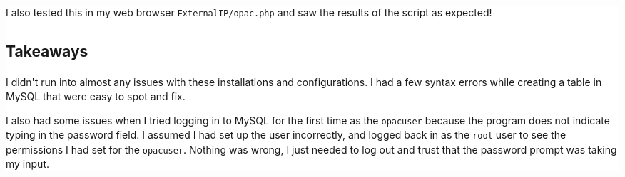 I also tested this in my web browser `ExternalIP/opac.php` and saw the results of the script as expected!

## Takeaways
I didn't run into almost any issues with these installations and configurations. I had a few syntax errors while creating a table in MySQL that were easy to spot and fix. 

I also had some issues when I tried logging in to MySQL for the first time as the `opacuser` because the program does not indicate typing in the password field. I assumed I had set up the user incorrectly, and logged back in as the `root` user to see the permissions I had set for the `opacuser`. Nothing was wrong, I just needed to log out and trust that the password prompt was taking my input.
